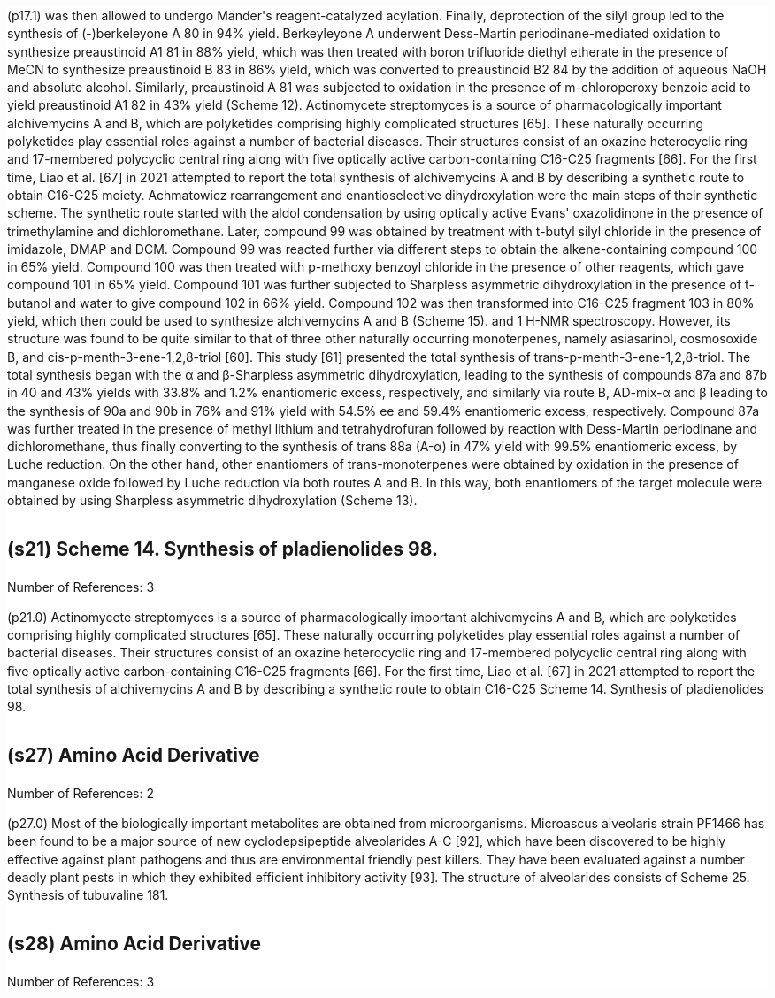 (p17.1) was then allowed to undergo Mander's reagent-catalyzed acylation. Finally, deprotection of the silyl group led to the synthesis of (-)berkeleyone A 80 in 94% yield. Berkeyleyone A underwent Dess-Martin periodinane-mediated oxidation to synthesize preaustinoid A1 81 in 88% yield, which was then treated with boron trifluoride diethyl etherate in the presence of MeCN to synthesize preaustinoid B 83 in 86% yield, which was converted to preaustinoid B2 84 by the addition of aqueous NaOH and absolute alcohol. Similarly, preaustinoid A 81 was subjected to oxidation in the presence of m-chloroperoxy benzoic acid to yield preaustinoid A1 82 in 43% yield (Scheme 12). Actinomycete streptomyces is a source of pharmacologically important alchivemycins A and B, which are polyketides comprising highly complicated structures [65]. These naturally occurring polyketides play essential roles against a number of bacterial diseases. Their structures consist of an oxazine heterocyclic ring and 17-membered polycyclic central ring along with five optically active carbon-containing C16-C25 fragments [66]. For the first time, Liao et al. [67] in 2021 attempted to report the total synthesis of alchivemycins A and B by describing a synthetic route to obtain C16-C25 moiety. Achmatowicz rearrangement and enantioselective dihydroxylation were the main steps of their synthetic scheme. The synthetic route started with the aldol condensation by using optically active Evans' oxazolidinone in the presence of trimethylamine and dichloromethane. Later, compound 99 was obtained by treatment with t-butyl silyl chloride in the presence of imidazole, DMAP and DCM. Compound 99 was reacted further via different steps to obtain the alkene-containing compound 100 in 65% yield. Compound 100 was then treated with p-methoxy benzoyl chloride in the presence of other reagents, which gave compound 101 in 65% yield. Compound 101 was further subjected to Sharpless asymmetric dihydroxylation in the presence of t-butanol and water to give compound 102 in 66% yield. Compound 102 was then transformed into C16-C25 fragment 103 in 80% yield, which then could be used to synthesize alchivemycins A and B (Scheme 15). and 1 H-NMR spectroscopy. However, its structure was found to be quite similar to that of three other naturally occurring monoterpenes, namely asiasarinol, cosmosoxide B, and cis-p-menth-3-ene-1,2,8-triol [60]. This study [61] presented the total synthesis of trans-p-menth-3-ene-1,2,8-triol. The total synthesis began with the α and β-Sharpless asymmetric dihydroxylation, leading to the synthesis of compounds 87a and 87b in 40 and 43% yields with 33.8% and 1.2% enantiomeric excess, respectively, and similarly via route B, AD-mix-α and β leading to the synthesis of 90a and 90b in 76% and 91% yield with 54.5% ee and 59.4% enantiomeric excess, respectively. Compound 87a was further treated in the presence of methyl lithium and tetrahydrofuran followed by reaction with Dess-Martin periodinane and dichloromethane, thus finally converting to the synthesis of trans 88a (A-α) in 47% yield with 99.5% enantiomeric excess, by Luche reduction. On the other hand, other enantiomers of trans-monoterpenes were obtained by oxidation in the presence of manganese oxide followed by Luche reduction via both routes A and B. In this way, both enantiomers of the target molecule were obtained by using Sharpless asymmetric dihydroxylation (Scheme 13).
## (s21) Scheme 14. Synthesis of pladienolides 98.
Number of References: 3

(p21.0) Actinomycete streptomyces is a source of pharmacologically important alchivemycins A and B, which are polyketides comprising highly complicated structures [65]. These naturally occurring polyketides play essential roles against a number of bacterial diseases. Their structures consist of an oxazine heterocyclic ring and 17-membered polycyclic central ring along with five optically active carbon-containing C16-C25 fragments [66]. For the first time, Liao et al. [67] in 2021 attempted to report the total synthesis of alchivemycins A and B by describing a synthetic route to obtain C16-C25 Scheme 14. Synthesis of pladienolides 98.
## (s27) Amino Acid Derivative
Number of References: 2

(p27.0) Most of the biologically important metabolites are obtained from microorganisms. Microascus alveolaris strain PF1466 has been found to be a major source of new cyclodepsipeptide alveolarides A-C [92], which have been discovered to be highly effective against plant pathogens and thus are environmental friendly pest killers. They have been evaluated against a number deadly plant pests in which they exhibited efficient inhibitory activity [93]. The structure of alveolarides consists of Scheme 25. Synthesis of tubuvaline 181.
## (s28) Amino Acid Derivative
Number of References: 3
